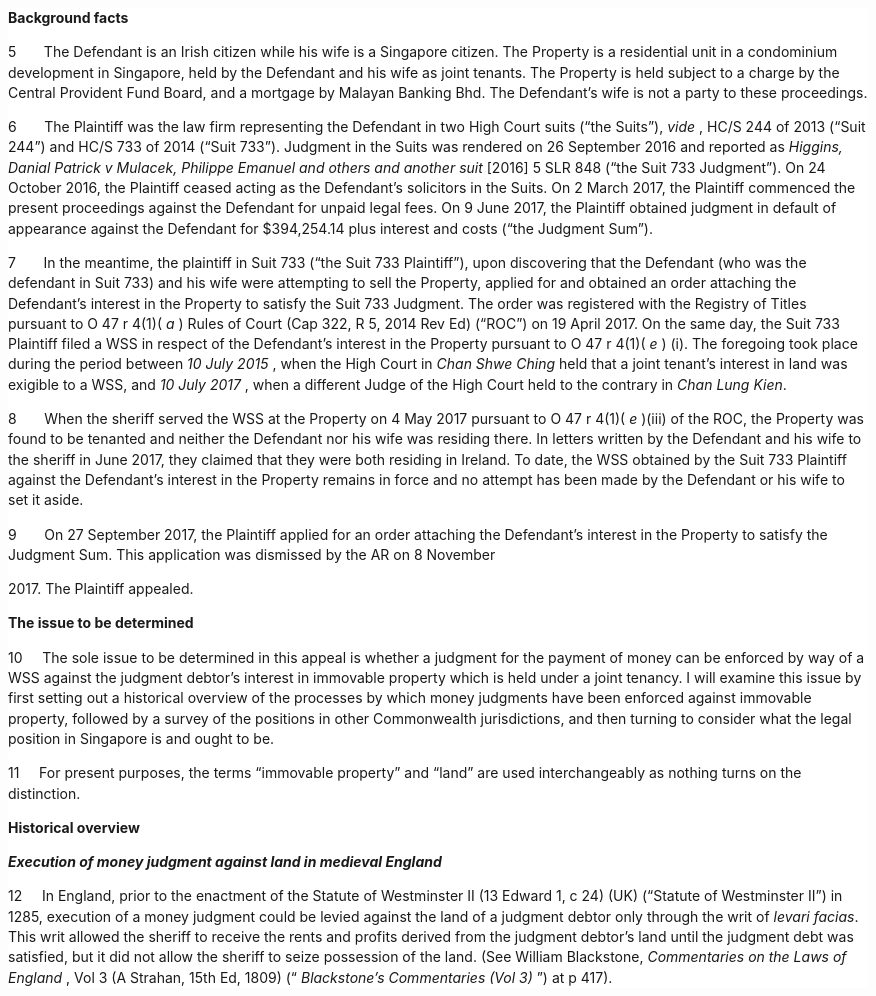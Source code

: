 
**Background facts** 

5       The Defendant is an Irish citizen while his wife is a Singapore citizen. The Property is a residential unit in a condominium development in Singapore, held by the Defendant and his wife as joint tenants. The Property is held subject to a charge by the Central Provident Fund Board, and a mortgage by Malayan Banking Bhd. The Defendant’s wife is not a party to these proceedings. 

6       The Plaintiff was the law firm representing the Defendant in two High Court suits (“the Suits”), _vide_ , HC/S 244 of 2013 (“Suit 244”) and HC/S 733 of 2014 (“Suit 733”). Judgment in the Suits was rendered on 26 September 2016 and reported as _Higgins, Danial Patrick v Mulacek, Philippe Emanuel and others and another suit_ <span class="citation">[2016] 5 SLR 848</span> (“the Suit 733 Judgment”). On 24 October 2016, the Plaintiff ceased acting as the Defendant’s solicitors in the Suits. On 2 March 2017, the Plaintiff commenced the present proceedings against the Defendant for unpaid legal fees. On 9 June 2017, the Plaintiff obtained judgment in default of appearance against the Defendant for $394,254.14 plus interest and costs (“the Judgment Sum”). 

7       In the meantime, the plaintiff in Suit 733 (“the Suit 733 Plaintiff”), upon discovering that the Defendant (who was the defendant in Suit 733) and his wife were attempting to sell the Property, applied for and obtained an order attaching the Defendant’s interest in the Property to satisfy the Suit 733 Judgment. The order was registered with the Registry of Titles pursuant to O 47 r 4(1)( _a_ ) Rules of Court (Cap 322, R 5, 2014 Rev Ed) (“ROC”) on 19 April 2017. On the same day, the Suit 733 Plaintiff filed a WSS in respect of the Defendant’s interest in the Property pursuant to O 47 r 4(1)( _e_ ) (i). The foregoing took place during the period between _10 July 2015_ , when the High Court in _Chan Shwe Ching_ held that a joint tenant’s interest in land was exigible to a WSS, and _10 July 2017_ , when a different Judge of the High Court held to the contrary in _Chan Lung Kien_. 

8       When the sheriff served the WSS at the Property on 4 May 2017 pursuant to O 47 r 4(1)( _e_ )(iii) of the ROC, the Property was found to be tenanted and neither the Defendant nor his wife was residing there. In letters written by the Defendant and his wife to the sheriff in June 2017, they claimed that they were both residing in Ireland. To date, the WSS obtained by the Suit 733 Plaintiff against the Defendant’s interest in the Property remains in force and no attempt has been made by the Defendant or his wife to set it aside. 

9       On 27 September 2017, the Plaintiff applied for an order attaching the Defendant’s interest in the Property to satisfy the Judgment Sum. This application was dismissed by the AR on 8 November 

2017\. The Plaintiff appealed. 

**The issue to be determined** 

10     The sole issue to be determined in this appeal is whether a judgment for the payment of money can be enforced by way of a WSS against the judgment debtor’s interest in immovable property which is held under a joint tenancy. I will examine this issue by first setting out a historical overview of the processes by which money judgments have been enforced against immovable property, followed by a survey of the positions in other Commonwealth jurisdictions, and then turning to consider what the legal position in Singapore is and ought to be. 

11     For present purposes, the terms “immovable property” and “land” are used interchangeably as nothing turns on the distinction. 

**Historical overview** 

**_Execution of money judgment against land in medieval England_** 


12     In England, prior to the enactment of the Statute of Westminster II (13 Edward 1, c 24) (UK) (“Statute of Westminster II”) in 1285, execution of a money judgment could be levied against the land of a judgment debtor only through the writ of _levari facias_. This writ allowed the sheriff to receive the rents and profits derived from the judgment debtor’s land until the judgment debt was satisfied, but it did not allow the sheriff to seize possession of the land. (See William Blackstone, _Commentaries on the Laws of England_ , Vol 3 (A Strahan, 15th Ed, 1809) (“ _Blackstone’s Commentaries (Vol 3)_ ”) at p 417). 
